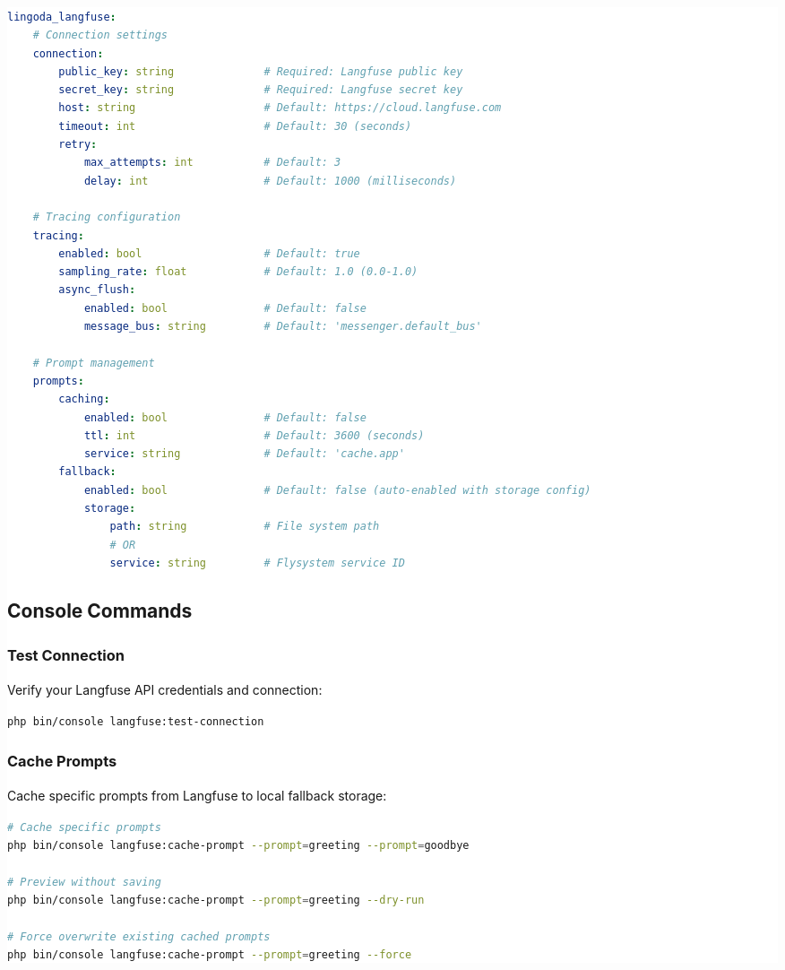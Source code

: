 ```yaml
lingoda_langfuse:
    # Connection settings
    connection:
        public_key: string              # Required: Langfuse public key
        secret_key: string              # Required: Langfuse secret key
        host: string                    # Default: https://cloud.langfuse.com
        timeout: int                    # Default: 30 (seconds)
        retry:
            max_attempts: int           # Default: 3
            delay: int                  # Default: 1000 (milliseconds)

    # Tracing configuration
    tracing:
        enabled: bool                   # Default: true
        sampling_rate: float            # Default: 1.0 (0.0-1.0)
        async_flush:
            enabled: bool               # Default: false
            message_bus: string         # Default: 'messenger.default_bus'

    # Prompt management
    prompts:
        caching:
            enabled: bool               # Default: false
            ttl: int                    # Default: 3600 (seconds)
            service: string             # Default: 'cache.app'
        fallback:
            enabled: bool               # Default: false (auto-enabled with storage config)
            storage:
                path: string            # File system path
                # OR
                service: string         # Flysystem service ID
```

## Console Commands

### Test Connection

Verify your Langfuse API credentials and connection:

```bash
php bin/console langfuse:test-connection
```

### Cache Prompts

Cache specific prompts from Langfuse to local fallback storage:

```bash
# Cache specific prompts
php bin/console langfuse:cache-prompt --prompt=greeting --prompt=goodbye

# Preview without saving
php bin/console langfuse:cache-prompt --prompt=greeting --dry-run

# Force overwrite existing cached prompts
php bin/console langfuse:cache-prompt --prompt=greeting --force
```
